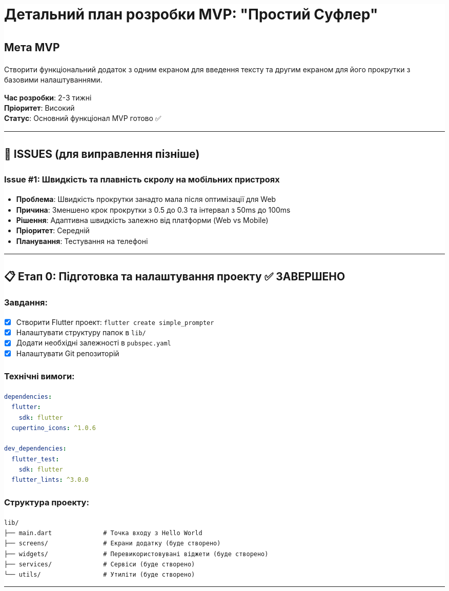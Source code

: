 # Детальний план розробки MVP: "Простий Суфлер"

## Мета MVP
Створити функціональний додаток з одним екраном для введення тексту та другим екраном для його прокрутки з базовими налаштуваннями.

**Час розробки**: 2-3 тижні  
**Пріоритет**: Високий  
**Статус**: Основний функціонал MVP готово ✅

---

## 🐛 ISSUES (для виправлення пізніше)

### Issue #1: Швидкість та плавність скролу на мобільних пристроях
- **Проблема**: Швидкість прокрутки занадто мала після оптимізації для Web
- **Причина**: Зменшено крок прокрутки з 0.5 до 0.3 та інтервал з 50ms до 100ms
- **Рішення**: Адаптивна швидкість залежно від платформи (Web vs Mobile)
- **Пріоритет**: Середній
- **Планування**: Тестування на телефоні

---

## 📋 Етап 0: Підготовка та налаштування проекту ✅ ЗАВЕРШЕНО

### Завдання:
- [x] Створити Flutter проект: `flutter create simple_prompter`
- [x] Налаштувати структуру папок в `lib/`
- [x] Додати необхідні залежності в `pubspec.yaml`
- [x] Налаштувати Git репозиторій

### Технічні вимоги:
```yaml
dependencies:
  flutter:
    sdk: flutter
  cupertino_icons: ^1.0.6

dev_dependencies:
  flutter_test:
    sdk: flutter
  flutter_lints: ^3.0.0
```

### Структура проекту:
```
lib/
├── main.dart              # Точка входу з Hello World
├── screens/               # Екрани додатку (буде створено)
├── widgets/               # Перевикористовувані віджети (буде створено)
├── services/              # Сервіси (буде створено)
└── utils/                 # Утиліти (буде створено)
```

---